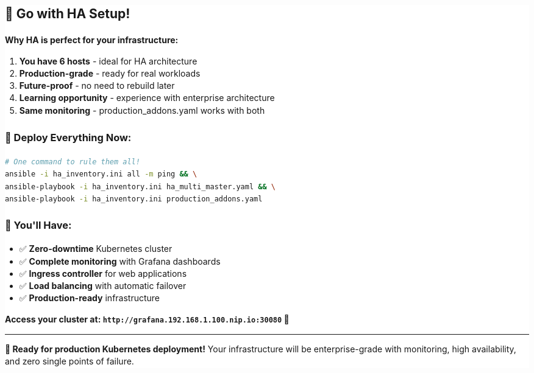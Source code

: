 ## **🎯 Go with HA Setup!**

**Why HA is perfect for your infrastructure:**
1. **You have 6 hosts** - ideal for HA architecture
2. **Production-grade** - ready for real workloads  
3. **Future-proof** - no need to rebuild later
4. **Learning opportunity** - experience with enterprise architecture
5. **Same monitoring** - production_addons.yaml works with both

### **🚀 Deploy Everything Now:**
```bash
# One command to rule them all!
ansible -i ha_inventory.ini all -m ping && \
ansible-playbook -i ha_inventory.ini ha_multi_master.yaml && \
ansible-playbook -i ha_inventory.ini production_addons.yaml
```

### **🎉 You'll Have:**
- ✅ **Zero-downtime** Kubernetes cluster
- ✅ **Complete monitoring** with Grafana dashboards
- ✅ **Ingress controller** for web applications
- ✅ **Load balancing** with automatic failover
- ✅ **Production-ready** infrastructure

**Access your cluster at: `http://grafana.192.168.1.100.nip.io:30080` 🚀**

---

**🎯 Ready for production Kubernetes deployment!** Your infrastructure will be enterprise-grade with monitoring, high availability, and zero single points of failure. 